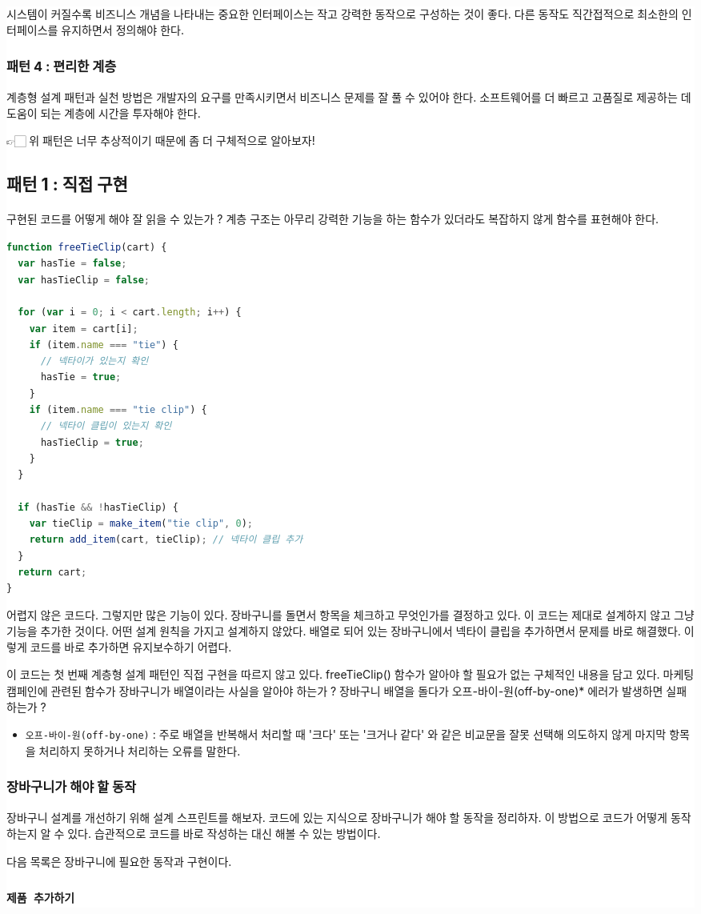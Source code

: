시스템이 커질수록 비즈니스 개념을 나타내는 중요한 인터페이스는 작고 강력한 동작으로 구성하는 것이 좋다. 다른 동작도 직간접적으로 최소한의 인터페이스를 유지하면서 정의해야 한다.

### 패턴 4 : 편리한 계층

계층형 설계 패턴과 실천 방법은 개발자의 요구를 만족시키면서 비즈니스 문제를 잘 풀 수 있어야 한다. 소프트웨어를 더 빠르고 고품질로 제공하는 데 도움이 되는 계층에 시간을 투자해야 한다.

👉🏻 위 패턴은 너무 추상적이기 때문에 좀 더 구체적으로 알아보자!

## 패턴 1 : 직접 구현

구현된 코드를 어떻게 해야 잘 읽을 수 있는가 ? 계층 구조는 아무리 강력한 기능을 하는 함수가 있더라도 복잡하지 않게 함수를 표현해야 한다.

```jsx
function freeTieClip(cart) {
  var hasTie = false;
  var hasTieClip = false;

  for (var i = 0; i < cart.length; i++) {
    var item = cart[i];
    if (item.name === "tie") {
      // 넥타이가 있는지 확인
      hasTie = true;
    }
    if (item.name === "tie clip") {
      // 넥타이 클립이 있는지 확인
      hasTieClip = true;
    }
  }

  if (hasTie && !hasTieClip) {
    var tieClip = make_item("tie clip", 0);
    return add_item(cart, tieClip); // 넥타이 클립 추가
  }
  return cart;
}
```

어렵지 않은 코드다. 그렇지만 많은 기능이 있다. 장바구니를 돌면서 항목을 체크하고 무엇인가를 결정하고 있다. 이 코드는 제대로 설계하지 않고 그냥 기능을 추가한 것이다. 어떤 설계 원칙을 가지고 설계하지 않았다. 배열로 되어 있는 장바구니에서 넥타이 클립을 추가하면서 문제를 바로 해결했다. 이렇게 코드를 바로 추가하면 유지보수하기 어렵다.

이 코드는 첫 번째 계층형 설계 패턴인 직접 구현을 따르지 않고 있다. freeTieClip() 함수가 알아야 할 필요가 없는 구체적인 내용을 담고 있다. 마케팅 캠페인에 관련된 함수가 장바구니가 배열이라는 사실을 알아야 하는가 ? 장바구니 배열을 돌다가 오프-바이-원(off-by-one)\* 에러가 발생하면 실패하는가 ?

- `오프-바이-원(off-by-one)` : 주로 배열을 반복해서 처리할 때 '크다' 또는 '크거나 같다' 와 같은 비교문을 잘못 선택해 의도하지 않게 마지막 항목을 처리하지 못하거나 처리하는 오류를 말한다.

### 장바구니가 해야 할 동작

장바구니 설계를 개선하기 위해 설계 스프린트를 해보자. 코드에 있는 지식으로 장바구니가 해야 할 동작을 정리하자. 이 방법으로 코드가 어떻게 동작하는지 알 수 있다. 습관적으로 코드를 바로 작성하는 대신 해볼 수 있는 방법이다.

다음 목록은 장바구니에 필요한 동작과 구현이다.

### `제품 추가하기`
